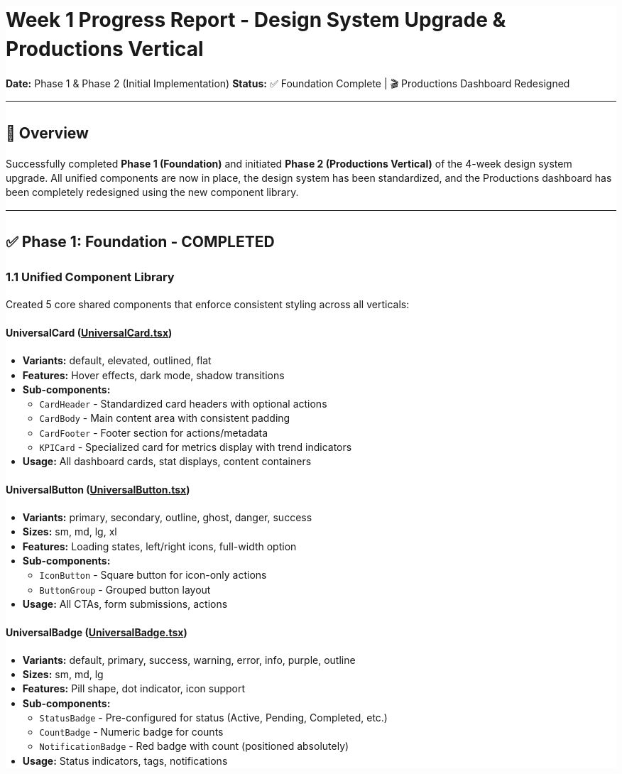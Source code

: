 # Week 1 Progress Report - Design System Upgrade & Productions Vertical

**Date:** Phase 1 & Phase 2 (Initial Implementation)
**Status:** ✅ Foundation Complete | 🎬 Productions Dashboard Redesigned

---

## 🎯 Overview

Successfully completed **Phase 1 (Foundation)** and initiated **Phase 2 (Productions Vertical)** of the 4-week design system upgrade. All unified components are now in place, the design system has been standardized, and the Productions dashboard has been completely redesigned using the new component library.

---

## ✅ Phase 1: Foundation - COMPLETED

### 1.1 Unified Component Library

Created 5 core shared components that enforce consistent styling across all verticals:

#### **UniversalCard** ([UniversalCard.tsx](apps/web/components/shared/UniversalCard.tsx))
- **Variants:** default, elevated, outlined, flat
- **Features:** Hover effects, dark mode, shadow transitions
- **Sub-components:**
  - `CardHeader` - Standardized card headers with optional actions
  - `CardBody` - Main content area with consistent padding
  - `CardFooter` - Footer section for actions/metadata
  - `KPICard` - Specialized card for metrics display with trend indicators
- **Usage:** All dashboard cards, stat displays, content containers

#### **UniversalButton** ([UniversalButton.tsx](apps/web/components/shared/UniversalButton.tsx))
- **Variants:** primary, secondary, outline, ghost, danger, success
- **Sizes:** sm, md, lg, xl
- **Features:** Loading states, left/right icons, full-width option
- **Sub-components:**
  - `IconButton` - Square button for icon-only actions
  - `ButtonGroup` - Grouped button layout
- **Usage:** All CTAs, form submissions, actions

#### **UniversalBadge** ([UniversalBadge.tsx](apps/web/components/shared/UniversalBadge.tsx))
- **Variants:** default, primary, success, warning, error, info, purple, outline
- **Sizes:** sm, md, lg
- **Features:** Pill shape, dot indicator, icon support
- **Sub-components:**
  - `StatusBadge` - Pre-configured for status (Active, Pending, Completed, etc.)
  - `CountBadge` - Numeric badge for counts
  - `NotificationBadge` - Red badge with count (positioned absolutely)
- **Usage:** Status indicators, tags, notifications
